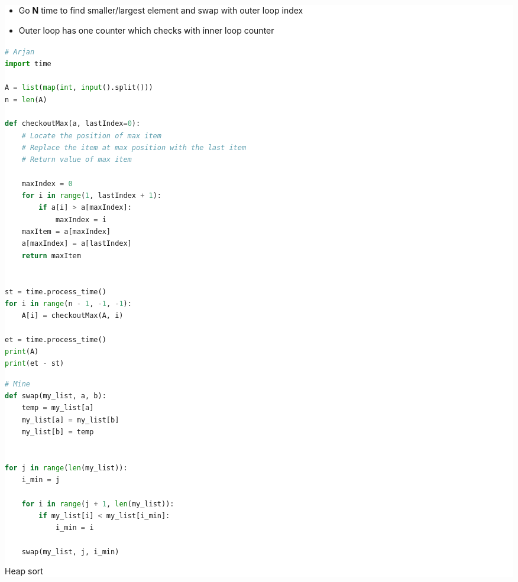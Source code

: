 - Go **N** time to find smaller/largest element and swap with outer loop index

- Outer loop has one counter which checks with inner loop counter

```python
# Arjan
import time

A = list(map(int, input().split()))
n = len(A)

def checkoutMax(a, lastIndex=0):
    # Locate the position of max item
    # Replace the item at max position with the last item
    # Return value of max item

    maxIndex = 0
    for i in range(1, lastIndex + 1):
        if a[i] > a[maxIndex]:
            maxIndex = i
    maxItem = a[maxIndex]
    a[maxIndex] = a[lastIndex]
    return maxItem


st = time.process_time()
for i in range(n - 1, -1, -1):
    A[i] = checkoutMax(A, i)

et = time.process_time()
print(A)
print(et - st)
```

```python
# Mine
def swap(my_list, a, b):
    temp = my_list[a]
    my_list[a] = my_list[b]
    my_list[b] = temp


for j in range(len(my_list)):
    i_min = j

    for i in range(j + 1, len(my_list)):
        if my_list[i] < my_list[i_min]:
            i_min = i

    swap(my_list, j, i_min)
```

Heap sort
